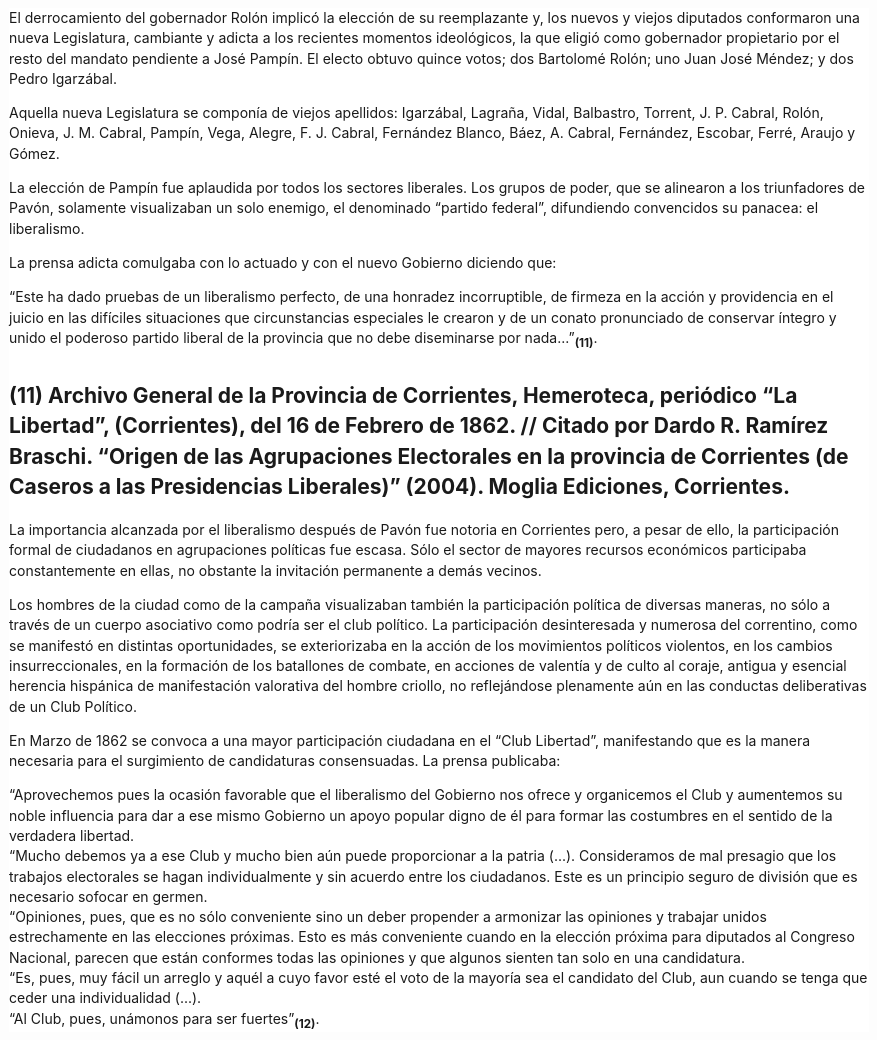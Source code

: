 El derrocamiento del gobernador Rolón implicó la elección de su reemplazante y, los nuevos y viejos diputados conformaron una nueva Legislatura, cambiante y adicta a los recientes momentos ideológicos, la que eligió como gobernador propietario por el resto del mandato pendiente a José Pampín. El electo obtuvo quince votos; dos Bartolomé Rolón; uno Juan José Méndez; y dos Pedro Igarzábal.

Aquella nueva Legislatura se componía de viejos apellidos: Igarzábal, Lagraña, Vidal, Balbastro, Torrent, J. P. Cabral, Rolón, Onieva, J. M. Cabral, Pampín, Vega, Alegre, F. J. Cabral, Fernández Blanco, Báez, A. Cabral, Fernández, Escobar, Ferré, Araujo y Gómez.

La elección de Pampín fue aplaudida por todos los sectores liberales. Los grupos de poder, que se alinearon a los triunfadores de Pavón, solamente visualizaban un solo enemigo, el denominado “partido federal”, difundiendo convencidos su panacea: el liberalismo.

La prensa adicta comulgaba con lo actuado y con el nuevo Gobierno diciendo que:

“Este ha dado pruebas de un liberalismo perfecto, de una honradez incorruptible, de firmeza en la acción y providencia en el juicio en las difíciles situaciones que circunstancias especiales le crearon y de un conato pronunciado de conservar íntegro y unido el poderoso partido liberal de la provincia que no debe diseminarse por nada...”<sub><strong>(11)</strong></sub>.

## **(11) Archivo General de la Provincia de Corrientes, Hemeroteca, periódico “La Libertad”, (Corrientes), del 16 de Febrero de 1862. // Citado por Dardo R. Ramírez Braschi. “Origen de las Agrupaciones Electorales en la provincia de Corrientes (de Caseros a las Presidencias Liberales)” (2004). Moglia Ediciones, Corrientes.**

La importancia alcanzada por el liberalismo después de Pavón fue notoria en Corrientes pero, a pesar de ello, la participación formal de ciudadanos en agrupaciones políticas fue escasa. Sólo el sector de mayores recursos económicos participaba constantemente en ellas, no obstante la invitación permanente a demás vecinos.

Los hombres de la ciudad como de la campaña visualizaban también la participación política de diversas maneras, no sólo a través de un cuerpo asociativo como podría ser el club político. La participación desinteresada y numerosa del correntino, como se manifestó en distintas oportunidades, se exteriorizaba en la acción de los movimientos políticos violentos, en los cambios insurreccionales, en la formación de los batallones de combate, en acciones de valentía y de culto al coraje, antigua y esencial herencia hispánica de manifestación valorativa del hombre criollo, no reflejándose plenamente aún en las conductas deliberativas de un Club Político.

En Marzo de 1862 se convoca a una mayor participación ciudadana en el “Club Libertad”, manifestando que es la manera necesaria para el surgimiento de candidaturas consensuadas. La prensa publicaba:

“Aprovechemos pues la ocasión favorable que el liberalismo del Gobierno nos ofrece y organicemos el Club y aumentemos su noble influencia para dar a ese mismo Gobierno un apoyo popular digno de él para formar las costumbres en el sentido de la verdadera libertad.  
“Mucho debemos ya a ese Club y mucho bien aún puede proporcionar a la patria (...). Consideramos de mal presagio que los trabajos electorales se hagan individualmente y sin acuerdo entre los ciudadanos. Este es un principio seguro de división que es necesario sofocar en germen.  
“Opiniones, pues, que es no sólo conveniente sino un deber propender a armonizar las opiniones y trabajar unidos estrechamente en las elecciones próximas. Esto es más conveniente cuando en la elección próxima para diputados al Congreso Nacional, parecen que están conformes todas las opiniones y que algunos sienten tan solo en una candidatura.  
“Es, pues, muy fácil un arreglo y aquél a cuyo favor esté el voto de la mayoría sea el candidato del Club, aun cuando se tenga que ceder una individualidad (...).  
“Al Club, pues, unámonos para ser fuertes”<sub><strong>(12)</strong></sub>.
